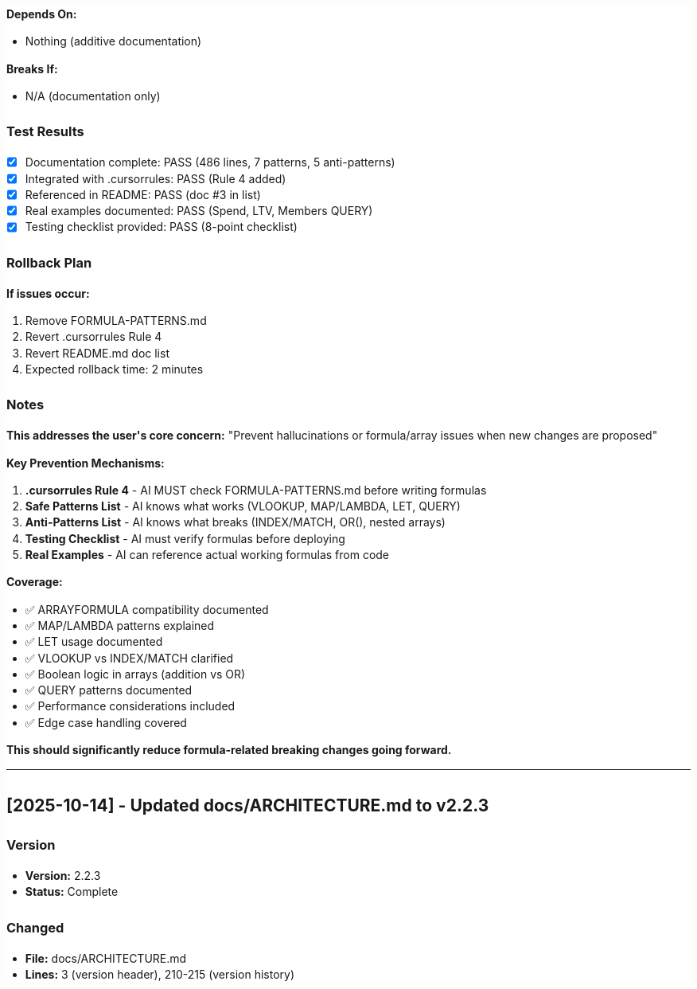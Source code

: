 **Depends On:**
- Nothing (additive documentation)

**Breaks If:**
- N/A (documentation only)

### Test Results
- [x] Documentation complete: PASS (486 lines, 7 patterns, 5 anti-patterns)
- [x] Integrated with .cursorrules: PASS (Rule 4 added)
- [x] Referenced in README: PASS (doc #3 in list)
- [x] Real examples documented: PASS (Spend, LTV, Members QUERY)
- [x] Testing checklist provided: PASS (8-point checklist)

### Rollback Plan
**If issues occur:**
1. Remove FORMULA-PATTERNS.md
2. Revert .cursorrules Rule 4
3. Revert README.md doc list
4. Expected rollback time: 2 minutes

### Notes
**This addresses the user's core concern:** "Prevent hallucinations or formula/array issues when new changes are proposed"

**Key Prevention Mechanisms:**
1. **.cursorrules Rule 4** - AI MUST check FORMULA-PATTERNS.md before writing formulas
2. **Safe Patterns List** - AI knows what works (VLOOKUP, MAP/LAMBDA, LET, QUERY)
3. **Anti-Patterns List** - AI knows what breaks (INDEX/MATCH, OR(), nested arrays)
4. **Testing Checklist** - AI must verify formulas before deploying
5. **Real Examples** - AI can reference actual working formulas from code

**Coverage:**
- ✅ ARRAYFORMULA compatibility documented
- ✅ MAP/LAMBDA patterns explained
- ✅ LET usage documented
- ✅ VLOOKUP vs INDEX/MATCH clarified
- ✅ Boolean logic in arrays (addition vs OR)
- ✅ QUERY patterns documented
- ✅ Performance considerations included
- ✅ Edge case handling covered

**This should significantly reduce formula-related breaking changes going forward.**

---

## [2025-10-14] - Updated docs/ARCHITECTURE.md to v2.2.3

### Version
- **Version:** 2.2.3
- **Status:** Complete

### Changed
- **File:** docs/ARCHITECTURE.md
- **Lines:** 3 (version header), 210-215 (version history)
